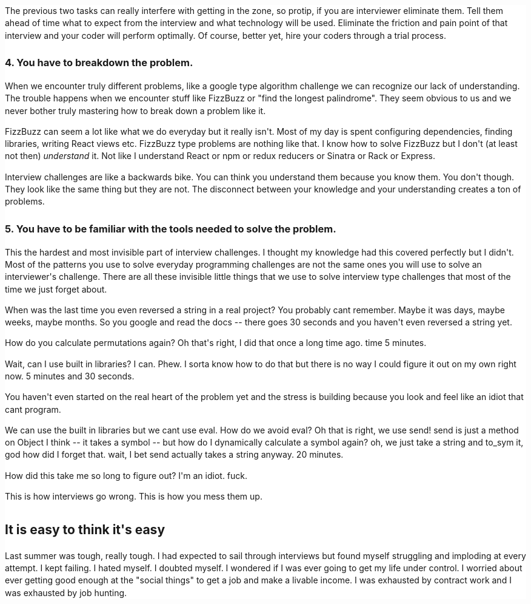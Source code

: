 The previous two tasks can really interfere with getting in the zone, so protip, if you are interviewer eliminate them. Tell them ahead of time what to expect from the interview and what technology will be used. Eliminate the friction and pain point of that interview and your coder will perform optimally. Of course, better yet, hire your coders through a trial process.

### 4. You have to breakdown the problem.

When we encounter truly different problems, like a google type algorithm challenge we can recognize our lack of understanding. The trouble happens when we encounter stuff like FizzBuzz or "find the longest palindrome". They seem obvious to us and we never bother truly mastering how to break down a problem like it.

FizzBuzz can seem a lot like what we do everyday but it really isn't. Most of my day is spent configuring dependencies, finding libraries, writing React views etc. FizzBuzz type problems are nothing like that. I know how to solve FizzBuzz but I don't (at least not then) _understand_ it. Not like I understand React or npm or redux reducers or Sinatra or Rack or Express.

Interview challenges are like a backwards bike. You can think you understand them because you know them. You don't though. They look like the same thing but they are not. The disconnect between your knowledge and your understanding creates a ton of problems.

### 5. You have to be familiar with the tools needed to solve the problem.

This the hardest and most invisible part of interview challenges. I thought my knowledge had this covered perfectly but I didn't. Most of the patterns you use to solve everyday programming challenges are not the same ones you will use to solve an interviewer's challenge. There are all these invisible little things that we use to solve interview type challenges that most of the time we just forget about.

When was the last time you even reversed a string in a real project? You probably cant remember. Maybe it was days, maybe weeks, maybe months. So you google and read the docs -- there goes 30 seconds and you haven't even reversed a string yet.

How do you calculate permutations again? Oh that's right, I did that once a long time ago. time 5 minutes.

Wait, can I use built in libraries? I can. Phew. I sorta know how to do that but there is no way I could figure it out on my own right now. 5 minutes and 30 seconds.

You haven't even started on the real heart of the problem yet and the stress is building because you look and feel like an idiot that cant program.

We can use the built in libraries but we cant use eval. How do we avoid eval? Oh that is right, we use send! send is just a method on Object I think -- it takes a symbol -- but how do I dynamically calculate a symbol again? oh, we just take a string and to_sym it, god how did I forget that. wait, I bet send actually takes a string anyway. 20 minutes.

How did this take me so long to figure out? I'm an idiot. fuck.

This is how interviews go wrong. This is how you mess them up.

## It is easy to think it's easy

Last summer was tough, really tough. I had expected to sail through interviews but found myself struggling and imploding at every attempt. I kept failing. I hated myself. I doubted myself. I wondered if I was ever going to get my life under control. I worried about ever getting good enough at the "social things" to get a job and make a livable income. I was exhausted by contract work and I was exhausted by job hunting.

